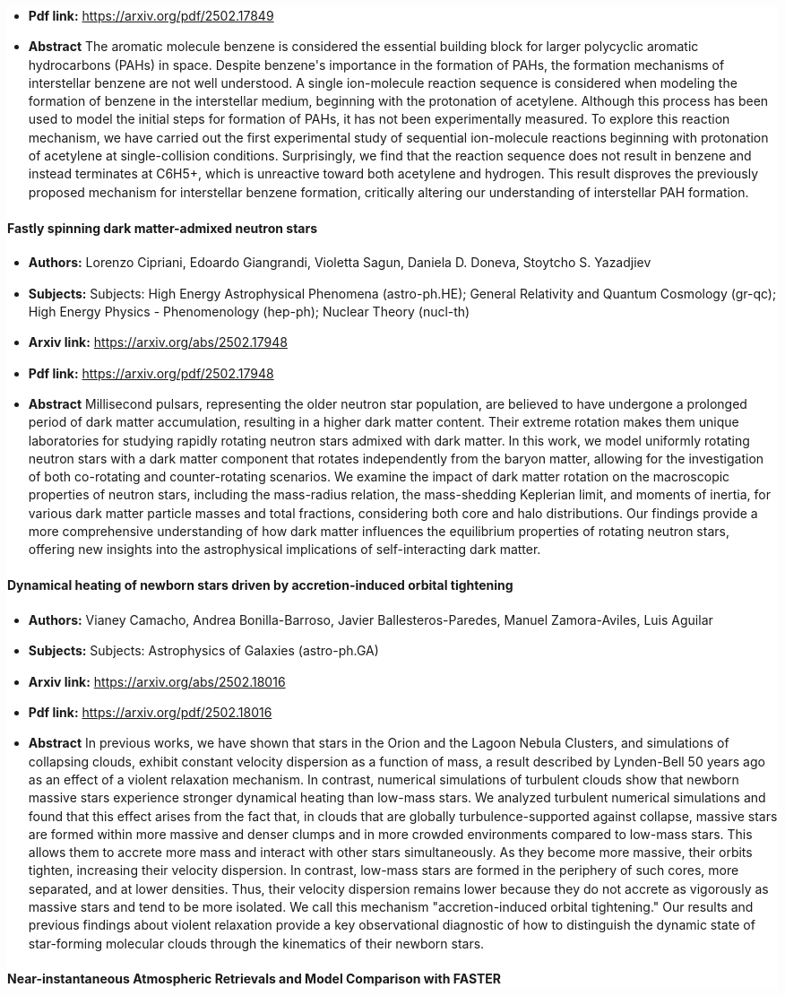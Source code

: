  - **Pdf link:** https://arxiv.org/pdf/2502.17849

 - **Abstract**
 The aromatic molecule benzene is considered the essential building block for larger polycyclic aromatic hydrocarbons (PAHs) in space. Despite benzene's importance in the formation of PAHs, the formation mechanisms of interstellar benzene are not well understood. A single ion-molecule reaction sequence is considered when modeling the formation of benzene in the interstellar medium, beginning with the protonation of acetylene. Although this process has been used to model the initial steps for formation of PAHs, it has not been experimentally measured. To explore this reaction mechanism, we have carried out the first experimental study of sequential ion-molecule reactions beginning with protonation of acetylene at single-collision conditions. Surprisingly, we find that the reaction sequence does not result in benzene and instead terminates at C6H5+, which is unreactive toward both acetylene and hydrogen. This result disproves the previously proposed mechanism for interstellar benzene formation, critically altering our understanding of interstellar PAH formation.
#### Fastly spinning dark matter-admixed neutron stars
 - **Authors:** Lorenzo Cipriani, Edoardo Giangrandi, Violetta Sagun, Daniela D. Doneva, Stoytcho S. Yazadjiev
 - **Subjects:** Subjects:
High Energy Astrophysical Phenomena (astro-ph.HE); General Relativity and Quantum Cosmology (gr-qc); High Energy Physics - Phenomenology (hep-ph); Nuclear Theory (nucl-th)
 - **Arxiv link:** https://arxiv.org/abs/2502.17948

 - **Pdf link:** https://arxiv.org/pdf/2502.17948

 - **Abstract**
 Millisecond pulsars, representing the older neutron star population, are believed to have undergone a prolonged period of dark matter accumulation, resulting in a higher dark matter content. Their extreme rotation makes them unique laboratories for studying rapidly rotating neutron stars admixed with dark matter. In this work, we model uniformly rotating neutron stars with a dark matter component that rotates independently from the baryon matter, allowing for the investigation of both co-rotating and counter-rotating scenarios. We examine the impact of dark matter rotation on the macroscopic properties of neutron stars, including the mass-radius relation, the mass-shedding Keplerian limit, and moments of inertia, for various dark matter particle masses and total fractions, considering both core and halo distributions. Our findings provide a more comprehensive understanding of how dark matter influences the equilibrium properties of rotating neutron stars, offering new insights into the astrophysical implications of self-interacting dark matter.
#### Dynamical heating of newborn stars driven by accretion-induced orbital tightening
 - **Authors:** Vianey Camacho, Andrea Bonilla-Barroso, Javier Ballesteros-Paredes, Manuel Zamora-Aviles, Luis Aguilar
 - **Subjects:** Subjects:
Astrophysics of Galaxies (astro-ph.GA)
 - **Arxiv link:** https://arxiv.org/abs/2502.18016

 - **Pdf link:** https://arxiv.org/pdf/2502.18016

 - **Abstract**
 In previous works, we have shown that stars in the Orion and the Lagoon Nebula Clusters, and simulations of collapsing clouds, exhibit constant velocity dispersion as a function of mass, a result described by Lynden-Bell 50 years ago as an effect of a violent relaxation mechanism. In contrast, numerical simulations of turbulent clouds show that newborn massive stars experience stronger dynamical heating than low-mass stars. We analyzed turbulent numerical simulations and found that this effect arises from the fact that, in clouds that are globally turbulence-supported against collapse, massive stars are formed within more massive and denser clumps and in more crowded environments compared to low-mass stars. This allows them to accrete more mass and interact with other stars simultaneously. As they become more massive, their orbits tighten, increasing their velocity dispersion. In contrast, low-mass stars are formed in the periphery of such cores, more separated, and at lower densities. Thus, their velocity dispersion remains lower because they do not accrete as vigorously as massive stars and tend to be more isolated. We call this mechanism "accretion-induced orbital tightening." Our results and previous findings about violent relaxation provide a key observational diagnostic of how to distinguish the dynamic state of star-forming molecular clouds through the kinematics of their newborn stars.
#### Near-instantaneous Atmospheric Retrievals and Model Comparison with FASTER
